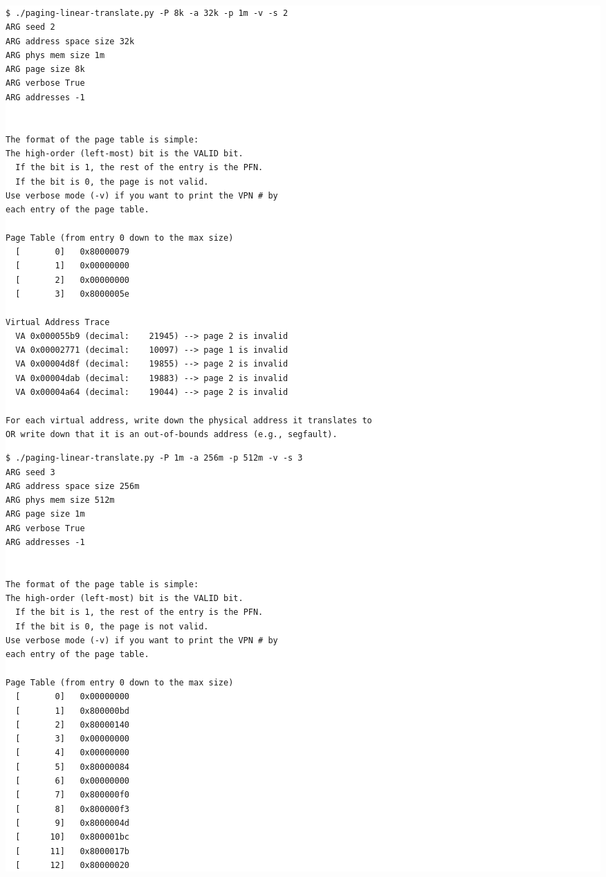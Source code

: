 ```
$ ./paging-linear-translate.py -P 8k -a 32k -p 1m -v -s 2
ARG seed 2
ARG address space size 32k
ARG phys mem size 1m
ARG page size 8k
ARG verbose True
ARG addresses -1


The format of the page table is simple:
The high-order (left-most) bit is the VALID bit.
  If the bit is 1, the rest of the entry is the PFN.
  If the bit is 0, the page is not valid.
Use verbose mode (-v) if you want to print the VPN # by
each entry of the page table.

Page Table (from entry 0 down to the max size)
  [       0]   0x80000079
  [       1]   0x00000000
  [       2]   0x00000000
  [       3]   0x8000005e

Virtual Address Trace
  VA 0x000055b9 (decimal:    21945) --> page 2 is invalid
  VA 0x00002771 (decimal:    10097) --> page 1 is invalid
  VA 0x00004d8f (decimal:    19855) --> page 2 is invalid
  VA 0x00004dab (decimal:    19883) --> page 2 is invalid
  VA 0x00004a64 (decimal:    19044) --> page 2 is invalid

For each virtual address, write down the physical address it translates to
OR write down that it is an out-of-bounds address (e.g., segfault).
```

```
$ ./paging-linear-translate.py -P 1m -a 256m -p 512m -v -s 3
ARG seed 3
ARG address space size 256m
ARG phys mem size 512m
ARG page size 1m
ARG verbose True
ARG addresses -1


The format of the page table is simple:
The high-order (left-most) bit is the VALID bit.
  If the bit is 1, the rest of the entry is the PFN.
  If the bit is 0, the page is not valid.
Use verbose mode (-v) if you want to print the VPN # by
each entry of the page table.

Page Table (from entry 0 down to the max size)
  [       0]   0x00000000
  [       1]   0x800000bd
  [       2]   0x80000140
  [       3]   0x00000000
  [       4]   0x00000000
  [       5]   0x80000084
  [       6]   0x00000000
  [       7]   0x800000f0
  [       8]   0x800000f3
  [       9]   0x8000004d
  [      10]   0x800001bc
  [      11]   0x8000017b
  [      12]   0x80000020
```